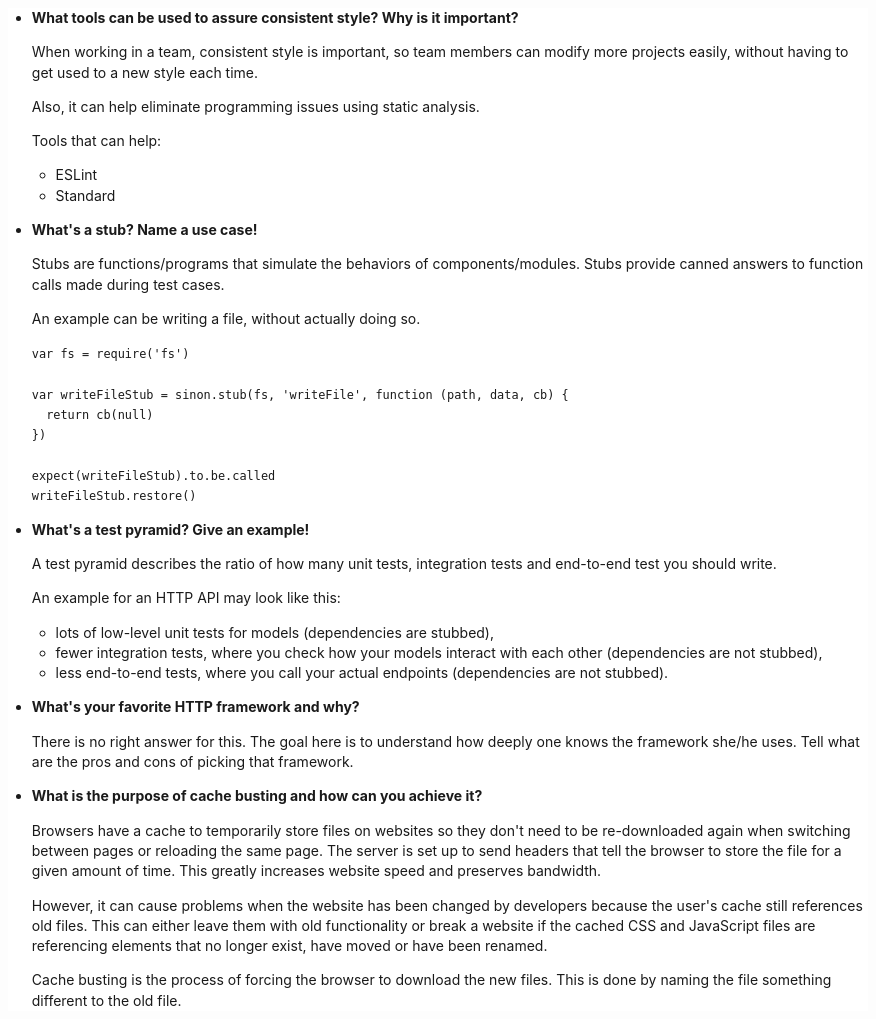 * **What tools can be used to assure consistent style? Why is it important?**

    When working in a team, consistent style is important, so team members can modify more projects easily, without having to get used to a new style each time.

    Also, it can help eliminate programming issues using static analysis.

    Tools that can help:
    
     * ESLint
     * Standard
     
     
* **What's a stub? Name a use case!**

    Stubs are functions/programs that simulate the behaviors of components/modules. Stubs provide canned answers to function calls made during test cases.

    An example can be writing a file, without actually doing so.
    
    ```
    var fs = require('fs')

    var writeFileStub = sinon.stub(fs, 'writeFile', function (path, data, cb) {  
      return cb(null)
    })

    expect(writeFileStub).to.be.called
    writeFileStub.restore()
    ```
    
* **What's a test pyramid? Give an example!**

    A test pyramid describes the ratio of how many unit tests, integration tests and end-to-end test you should write.
    
    An example for an HTTP API may look like this:

    * lots of low-level unit tests for models (dependencies are stubbed),
    * fewer integration tests, where you check how your models interact with each other (dependencies are not stubbed),
    * less end-to-end tests, where you call your actual endpoints (dependencies are not stubbed).
    
* **What's your favorite HTTP framework and why?**

    There is no right answer for this. The goal here is to understand how deeply one knows the framework she/he uses. Tell what are the pros and cons of picking that framework.
    
* **What is the purpose of cache busting and how can you achieve it?**

  Browsers have a cache to temporarily store files on websites so they don't need to be re-downloaded again when switching between pages or reloading the same page. The server is set up to send headers that tell the browser to store the file for a given amount of time. This greatly increases website speed and preserves bandwidth.

  However, it can cause problems when the website has been changed by developers because the user's cache still references old files. This can either leave them with old functionality or break a website if the cached CSS and JavaScript files are referencing elements that no longer exist, have moved or have been renamed.

  Cache busting is the process of forcing the browser to download the new files. This is done by naming the file something different to the old file.
